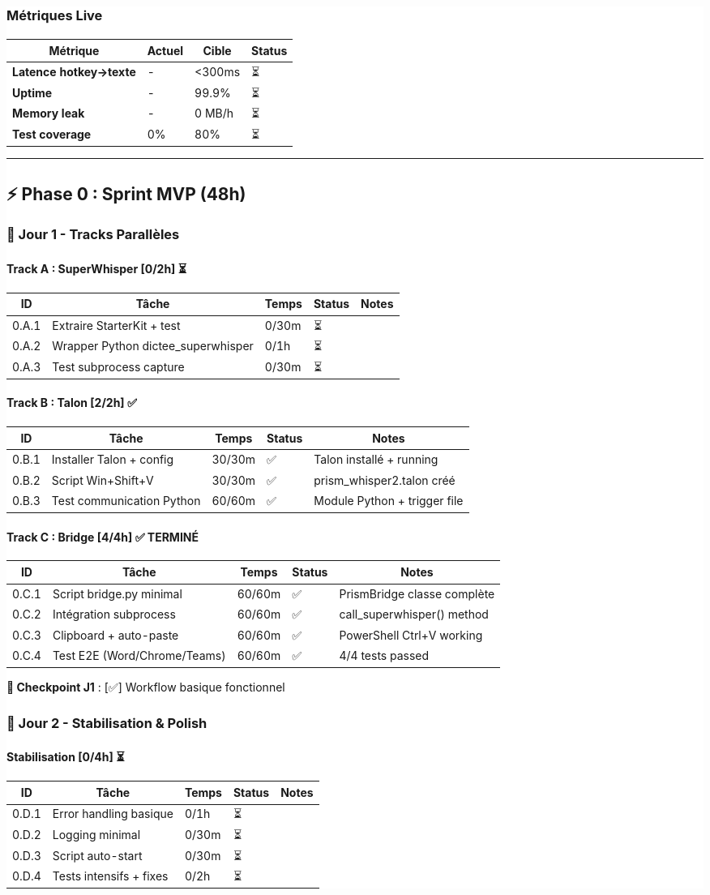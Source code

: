 ### Métriques Live
| Métrique | Actuel | Cible | Status |
|----------|--------|-------|--------|
| **Latence hotkey→texte** | - | <300ms | ⏳ |
| **Uptime** | - | 99.9% | ⏳ |
| **Memory leak** | - | 0 MB/h | ⏳ |
| **Test coverage** | 0% | 80% | ⏳ |

---

## ⚡ Phase 0 : Sprint MVP (48h)

### 🏃 Jour 1 - Tracks Parallèles

#### Track A : SuperWhisper [0/2h] ⏳
| ID | Tâche | Temps | Status | Notes |
|----|-------|-------|--------|-------|
| 0.A.1 | Extraire StarterKit + test | 0/30m | ⏳ | |
| 0.A.2 | Wrapper Python dictee_superwhisper | 0/1h | ⏳ | |
| 0.A.3 | Test subprocess capture | 0/30m | ⏳ | |

#### Track B : Talon [2/2h] ✅
| ID | Tâche | Temps | Status | Notes |
|----|-------|-------|--------|-------|
| 0.B.1 | Installer Talon + config | 30/30m | ✅ | Talon installé + running |
| 0.B.2 | Script Win+Shift+V | 30/30m | ✅ | prism_whisper2.talon créé |
| 0.B.3 | Test communication Python | 60/60m | ✅ | Module Python + trigger file |

#### Track C : Bridge [4/4h] ✅ **TERMINÉ**
| ID | Tâche | Temps | Status | Notes |
|----|-------|-------|--------|-------|
| 0.C.1 | Script bridge.py minimal | 60/60m | ✅ | PrismBridge classe complète |
| 0.C.2 | Intégration subprocess | 60/60m | ✅ | call_superwhisper() method |
| 0.C.3 | Clipboard + auto-paste | 60/60m | ✅ | PowerShell Ctrl+V working |
| 0.C.4 | Test E2E (Word/Chrome/Teams) | 60/60m | ✅ | 4/4 tests passed |

**🎯 Checkpoint J1** : [✅] Workflow basique fonctionnel

### 🏃 Jour 2 - Stabilisation & Polish

#### Stabilisation [0/4h] ⏳
| ID | Tâche | Temps | Status | Notes |
|----|-------|-------|--------|-------|
| 0.D.1 | Error handling basique | 0/1h | ⏳ | |
| 0.D.2 | Logging minimal | 0/30m | ⏳ | |
| 0.D.3 | Script auto-start | 0/30m | ⏳ | |
| 0.D.4 | Tests intensifs + fixes | 0/2h | ⏳ | |
